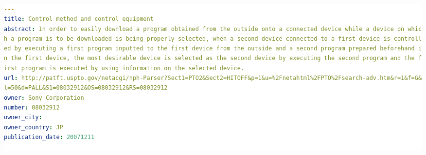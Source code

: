 ```yaml
---
title: Control method and control equipment
abstract: In order to easily download a program obtained from the outside onto a connected device while a device on which a program is to be downloaded is being properly selected, when a second device connected to a first device is controlled by executing a first program inputted to the first device from the outside and a second program prepared beforehand in the first device, the most desirable device is selected as the second device by executing the second program and the first program is executed by using information on the selected device.
url: http://patft.uspto.gov/netacgi/nph-Parser?Sect1=PTO2&Sect2=HITOFF&p=1&u=%2Fnetahtml%2FPTO%2Fsearch-adv.htm&r=1&f=G&l=50&d=PALL&S1=08032912&OS=08032912&RS=08032912
owner: Sony Corporation
number: 08032912
owner_city: 
owner_country: JP
publication_date: 20071211
---
```

